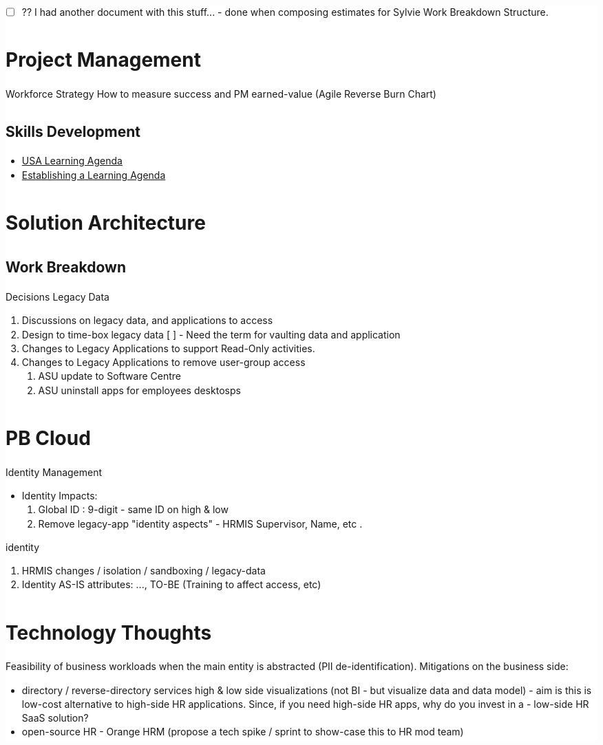 
- [ ] ?? I had another document with this stuff... - done when composing estimates for Sylvie Work Breakdown Structure.  

# Project Management

Workforce Strategy
How to measure success and PM earned-value (Agile Reverse Burn Chart)

## Skills Development
- [USA Learning Agenda](https://usaidlearninglab.org/library/establishing-learning-agenda-and-learning-agenda-template)
- [Establishing a Learning Agenda](https://usaidlearninglab.org/sites/default/files/resource/files/establishing_a_learning_agenda_guidance_and_template_201702.pdf)

# Solution Architecture

## Work Breakdown

Decisions
Legacy Data
1. Discussions on legacy data, and applications to access
1. Design to time-box legacy data
  [ ] - Need the term for vaulting data and application
1. Changes to Legacy Applications to support Read-Only activities.
1. Changes to Legacy Applications to remove user-group access
   1. ASU update to Software Centre
   1. ASU uninstall apps for employees desktosps


# PB Cloud
Identity Management
- Identity Impacts:
  1. Global ID : 9-digit - same ID on high & low
  1. Remove legacy-app "identity aspects" - HRMIS Supervisor, Name, etc .

identity
1. HRMIS changes / isolation / sandboxing / legacy-data
1. Identity AS-IS attributes: ..., TO-BE (Training to affect access, etc)


# Technology Thoughts
Feasibility of business workloads when the main entity is abstracted (PII de-identification).  Mitigations on the business side:
- directory / reverse-directory services
high & low side visualizations (not BI - but visualize data and data model) - aim is this is low-cost alternative to high-side HR applications.   Since, if you need high-side HR apps, why do you invest in a - low-side HR SaaS solution?   
- open-source HR - Orange HRM (propose a tech spike / sprint to show-case this to HR mod team)
